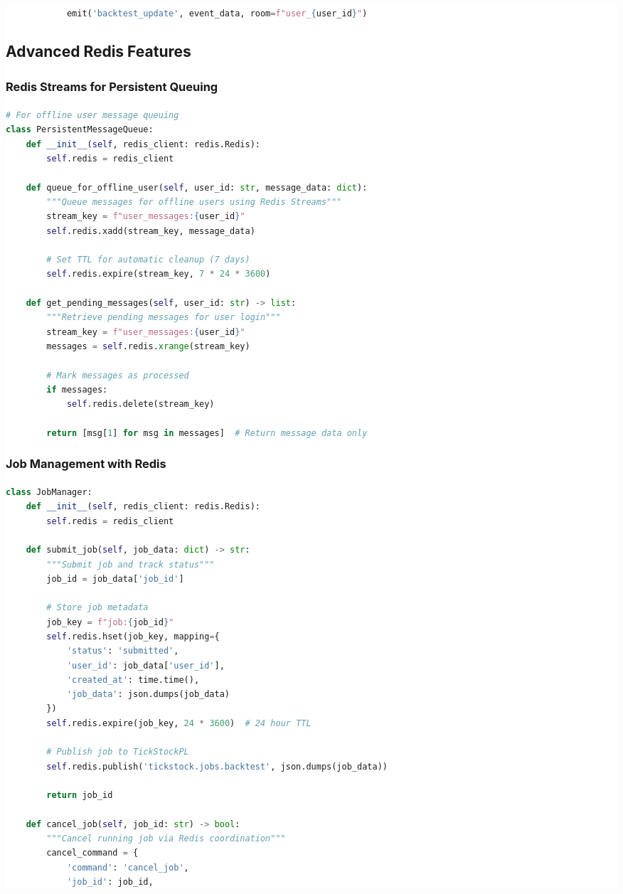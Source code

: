 ```python
            emit('backtest_update', event_data, room=f"user_{user_id}")
```

## Advanced Redis Features

### **Redis Streams for Persistent Queuing**
```python
# For offline user message queuing
class PersistentMessageQueue:
    def __init__(self, redis_client: redis.Redis):
        self.redis = redis_client
        
    def queue_for_offline_user(self, user_id: str, message_data: dict):
        """Queue messages for offline users using Redis Streams"""
        stream_key = f"user_messages:{user_id}"
        self.redis.xadd(stream_key, message_data)
        
        # Set TTL for automatic cleanup (7 days)
        self.redis.expire(stream_key, 7 * 24 * 3600)
        
    def get_pending_messages(self, user_id: str) -> list:
        """Retrieve pending messages for user login"""
        stream_key = f"user_messages:{user_id}"
        messages = self.redis.xrange(stream_key)
        
        # Mark messages as processed
        if messages:
            self.redis.delete(stream_key)
            
        return [msg[1] for msg in messages]  # Return message data only
```

### **Job Management with Redis**
```python
class JobManager:
    def __init__(self, redis_client: redis.Redis):
        self.redis = redis_client
        
    def submit_job(self, job_data: dict) -> str:
        """Submit job and track status"""
        job_id = job_data['job_id']
        
        # Store job metadata
        job_key = f"job:{job_id}"
        self.redis.hset(job_key, mapping={
            'status': 'submitted',
            'user_id': job_data['user_id'],
            'created_at': time.time(),
            'job_data': json.dumps(job_data)
        })
        self.redis.expire(job_key, 24 * 3600)  # 24 hour TTL
        
        # Publish job to TickStockPL
        self.redis.publish('tickstock.jobs.backtest', json.dumps(job_data))
        
        return job_id
        
    def cancel_job(self, job_id: str) -> bool:
        """Cancel running job via Redis coordination"""
        cancel_command = {
            'command': 'cancel_job',
            'job_id': job_id,
```